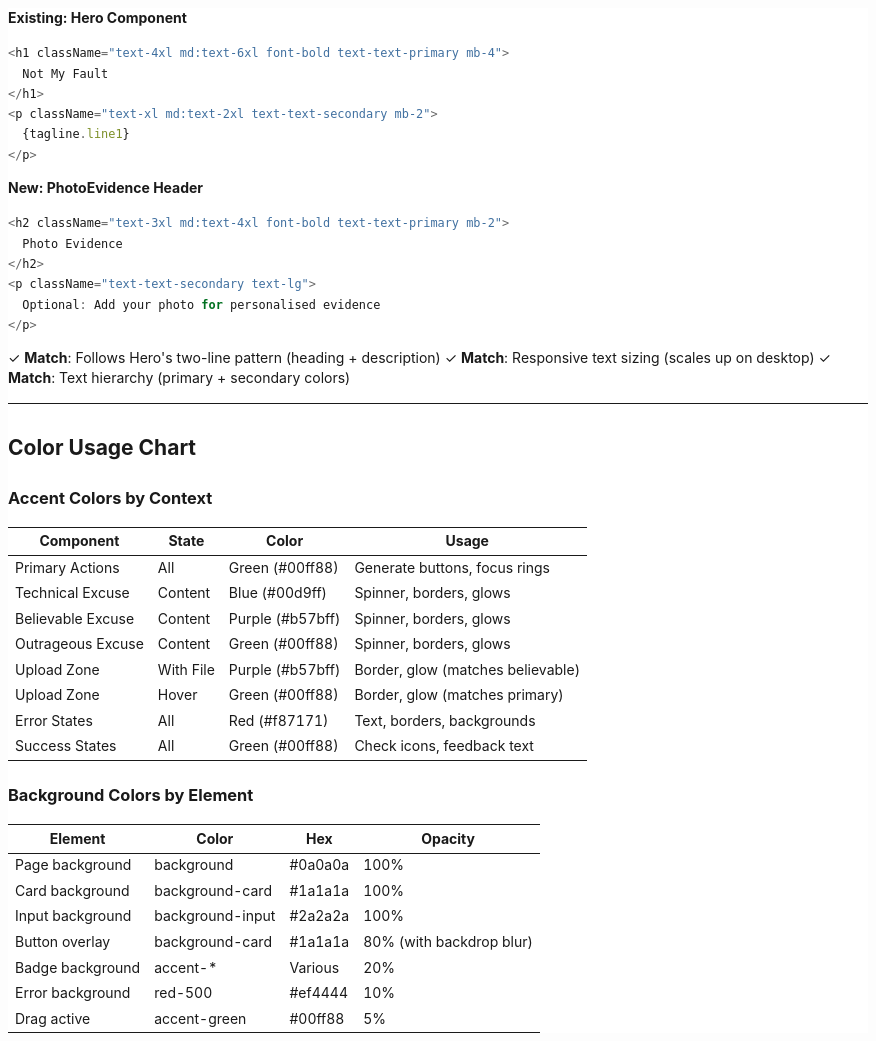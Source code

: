 **Existing: Hero Component**
```typescript
<h1 className="text-4xl md:text-6xl font-bold text-text-primary mb-4">
  Not My Fault
</h1>
<p className="text-xl md:text-2xl text-text-secondary mb-2">
  {tagline.line1}
</p>
```

**New: PhotoEvidence Header**
```typescript
<h2 className="text-3xl md:text-4xl font-bold text-text-primary mb-2">
  Photo Evidence
</h2>
<p className="text-text-secondary text-lg">
  Optional: Add your photo for personalised evidence
</p>
```

✓ **Match**: Follows Hero's two-line pattern (heading + description)
✓ **Match**: Responsive text sizing (scales up on desktop)
✓ **Match**: Text hierarchy (primary + secondary colors)

---

## Color Usage Chart

### Accent Colors by Context

| Component | State | Color | Usage |
|-----------|-------|-------|-------|
| Primary Actions | All | Green (#00ff88) | Generate buttons, focus rings |
| Technical Excuse | Content | Blue (#00d9ff) | Spinner, borders, glows |
| Believable Excuse | Content | Purple (#b57bff) | Spinner, borders, glows |
| Outrageous Excuse | Content | Green (#00ff88) | Spinner, borders, glows |
| Upload Zone | With File | Purple (#b57bff) | Border, glow (matches believable) |
| Upload Zone | Hover | Green (#00ff88) | Border, glow (matches primary) |
| Error States | All | Red (#f87171) | Text, borders, backgrounds |
| Success States | All | Green (#00ff88) | Check icons, feedback text |

### Background Colors by Element

| Element | Color | Hex | Opacity |
|---------|-------|-----|---------|
| Page background | background | #0a0a0a | 100% |
| Card background | background-card | #1a1a1a | 100% |
| Input background | background-input | #2a2a2a | 100% |
| Button overlay | background-card | #1a1a1a | 80% (with backdrop blur) |
| Badge background | accent-* | Various | 20% |
| Error background | red-500 | #ef4444 | 10% |
| Drag active | accent-green | #00ff88 | 5% |
